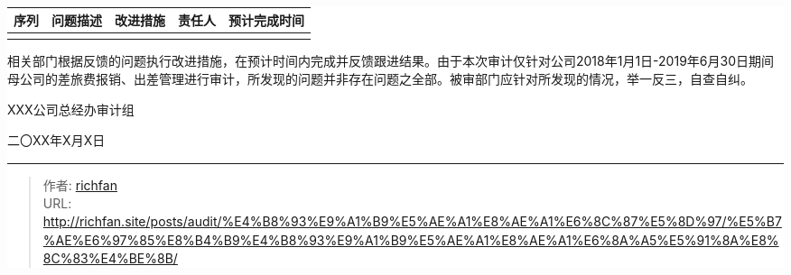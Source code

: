 |序列|问题描述|改进措施|责任人|预计完成时间|
|---|---|---|---|---|
||||||

相关部门根据反馈的问题执行改进措施，在预计时间内完成并反馈跟进结果。由于本次审计仅针对公司2018年1月1日-2019年6月30日期间母公司的差旅费报销、出差管理进行审计，所发现的问题并非存在问题之全部。被审部门应针对所发现的情况，举一反三，自查自纠。

XXX公司总经办审计组

二〇XX年X月X日

---

> 作者: [richfan](https://richfan.site/)  
> URL: http://richfan.site/posts/audit/%E4%B8%93%E9%A1%B9%E5%AE%A1%E8%AE%A1%E6%8C%87%E5%8D%97/%E5%B7%AE%E6%97%85%E8%B4%B9%E4%B8%93%E9%A1%B9%E5%AE%A1%E8%AE%A1%E6%8A%A5%E5%91%8A%E8%8C%83%E4%BE%8B/  

